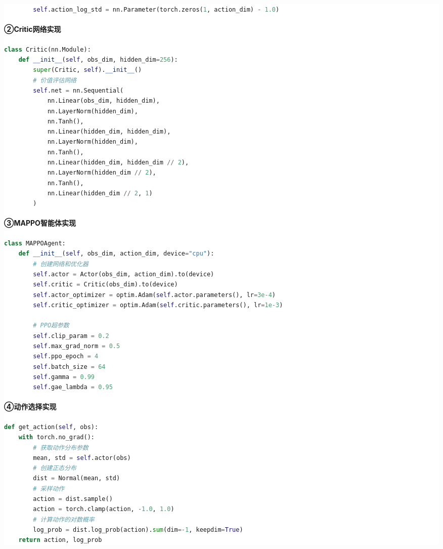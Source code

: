 ```python
        self.action_log_std = nn.Parameter(torch.zeros(1, action_dim) - 1.0)
```

#### ②Critic网络实现

```python
class Critic(nn.Module):
    def __init__(self, obs_dim, hidden_dim=256):
        super(Critic, self).__init__()
        # 价值评估网络
        self.net = nn.Sequential(
            nn.Linear(obs_dim, hidden_dim),
            nn.LayerNorm(hidden_dim),
            nn.Tanh(),
            nn.Linear(hidden_dim, hidden_dim),
            nn.LayerNorm(hidden_dim),
            nn.Tanh(),
            nn.Linear(hidden_dim, hidden_dim // 2),
            nn.LayerNorm(hidden_dim // 2),
            nn.Tanh(),
            nn.Linear(hidden_dim // 2, 1)
        )
```

#### ③MAPPO智能体实现

```python
class MAPPOAgent:
    def __init__(self, obs_dim, action_dim, device="cpu"):
        # 创建网络和优化器
        self.actor = Actor(obs_dim, action_dim).to(device)
        self.critic = Critic(obs_dim).to(device)
        self.actor_optimizer = optim.Adam(self.actor.parameters(), lr=3e-4)
        self.critic_optimizer = optim.Adam(self.critic.parameters(), lr=1e-3)
        
        # PPO超参数
        self.clip_param = 0.2
        self.max_grad_norm = 0.5
        self.ppo_epoch = 4
        self.batch_size = 64
        self.gamma = 0.99
        self.gae_lambda = 0.95
```

#### ④动作选择实现

```python
def get_action(self, obs):
    with torch.no_grad():
        # 获取动作分布参数
        mean, std = self.actor(obs)
        # 创建正态分布
        dist = Normal(mean, std)
        # 采样动作
        action = dist.sample()
        action = torch.clamp(action, -1.0, 1.0)
        # 计算动作的对数概率
        log_prob = dist.log_prob(action).sum(dim=-1, keepdim=True)
    return action, log_prob
```
